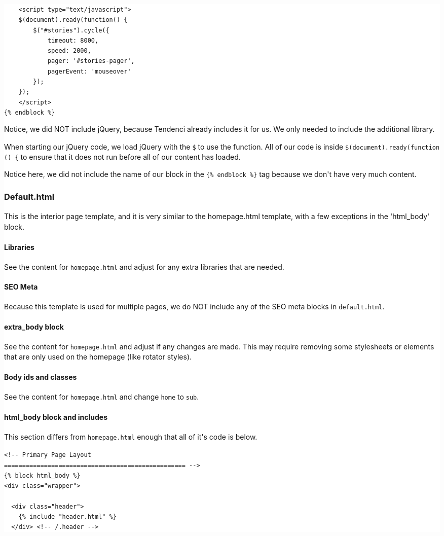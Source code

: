         <script type="text/javascript">
        $(document).ready(function() {
            $("#stories").cycle({
                timeout: 8000,
                speed: 2000,
                pager: '#stories-pager',
                pagerEvent: 'mouseover'
            });
        });
        </script>
    {% endblock %}

Notice, we did NOT include jQuery, because Tendenci already includes it for us. We only needed to include the additional library.

When starting our jQuery code, we load jQuery with the `$` to use the function. All of our code is inside `$(document).ready(function() {` to ensure that it does not run before all of our content has loaded.

Notice here, we did not include the name of our block in the `{% endblock %}` tag because we don't have very much content.

### Default.html

This is the interior page template, and it is very similar to the homepage.html template, with a few exceptions in the 'html_body' block.

#### Libraries

See the content for `homepage.html` and adjust for any extra libraries that are needed.

#### SEO Meta

Because this template is used for multiple pages, we do NOT include any of the SEO meta blocks in `default.html`.

#### extra_body block

See the content for `homepage.html` and adjust if any changes are made. This may require removing some stylesheets or elements that are only used on the homepage (like rotator styles).

#### Body ids and classes

See the content for `homepage.html` and change `home` to `sub`.

#### html_body block and includes

This section differs from `homepage.html` enough that all of it's code is below.

    <!-- Primary Page Layout
    ================================================== -->
    {% block html_body %}
    <div class="wrapper">
    
      <div class="header">
        {% include "header.html" %}
      </div> <!-- /.header -->
      